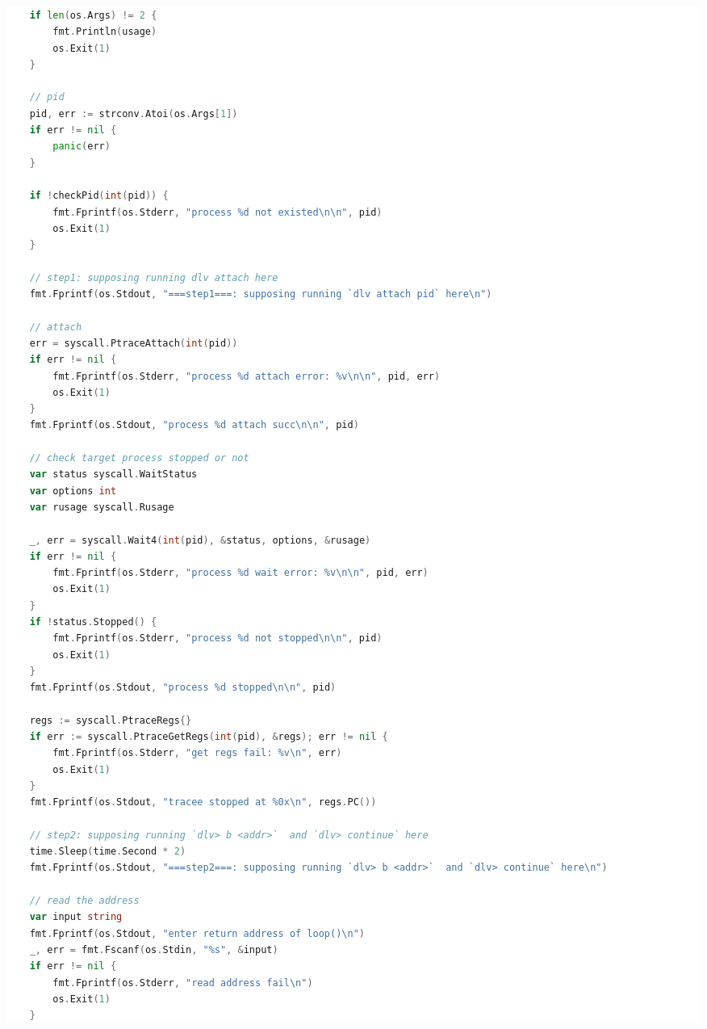 ```go
	if len(os.Args) != 2 {
		fmt.Println(usage)
		os.Exit(1)
	}

	// pid
	pid, err := strconv.Atoi(os.Args[1])
	if err != nil {
		panic(err)
	}

	if !checkPid(int(pid)) {
		fmt.Fprintf(os.Stderr, "process %d not existed\n\n", pid)
		os.Exit(1)
	}

	// step1: supposing running dlv attach here
	fmt.Fprintf(os.Stdout, "===step1===: supposing running `dlv attach pid` here\n")

	// attach
	err = syscall.PtraceAttach(int(pid))
	if err != nil {
		fmt.Fprintf(os.Stderr, "process %d attach error: %v\n\n", pid, err)
		os.Exit(1)
	}
	fmt.Fprintf(os.Stdout, "process %d attach succ\n\n", pid)

	// check target process stopped or not
	var status syscall.WaitStatus
	var options int
	var rusage syscall.Rusage

	_, err = syscall.Wait4(int(pid), &status, options, &rusage)
	if err != nil {
		fmt.Fprintf(os.Stderr, "process %d wait error: %v\n\n", pid, err)
		os.Exit(1)
	}
	if !status.Stopped() {
		fmt.Fprintf(os.Stderr, "process %d not stopped\n\n", pid)
		os.Exit(1)
	}
	fmt.Fprintf(os.Stdout, "process %d stopped\n\n", pid)

	regs := syscall.PtraceRegs{}
	if err := syscall.PtraceGetRegs(int(pid), &regs); err != nil {
		fmt.Fprintf(os.Stderr, "get regs fail: %v\n", err)
		os.Exit(1)
	}
	fmt.Fprintf(os.Stdout, "tracee stopped at %0x\n", regs.PC())

	// step2: supposing running `dlv> b <addr>`  and `dlv> continue` here
	time.Sleep(time.Second * 2)
	fmt.Fprintf(os.Stdout, "===step2===: supposing running `dlv> b <addr>`  and `dlv> continue` here\n")

	// read the address
	var input string
	fmt.Fprintf(os.Stdout, "enter return address of loop()\n")
	_, err = fmt.Fscanf(os.Stdin, "%s", &input)
	if err != nil {
		fmt.Fprintf(os.Stderr, "read address fail\n")
		os.Exit(1)
	}
```